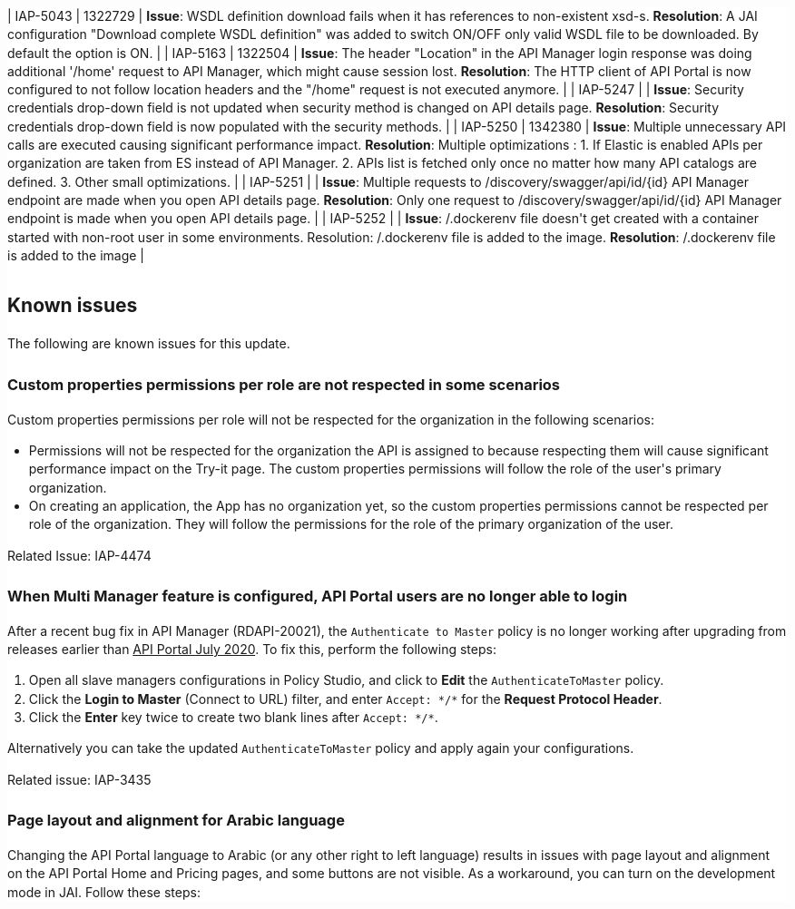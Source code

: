 | IAP-5043    | 1322729 | **Issue**: WSDL definition download fails when it has references to non-existent xsd-s. **Resolution**: A JAI configuration "Download complete WSDL definition" was added to switch ON/OFF only valid WSDL file to be downloaded. By default the option is ON.                                                                                  |
| IAP-5163    | 1322504 | **Issue**: The header "Location" in the API Manager login response was doing additional '/home' request to API Manager, which might cause session lost. **Resolution**: The HTTP client of API Portal is now configured to not follow location headers and the "/home" request is not executed anymore.                                         |
| IAP-5247    |         | **Issue**: Security credentials drop-down field is not updated when security method is changed on API details page. **Resolution**: Security credentials drop-down field is now populated with the security methods.                                                                                                                            |
| IAP-5250    | 1342380 | **Issue**: Multiple unnecessary API calls are executed causing significant performance impact. **Resolution**: Multiple optimizations : 1\. If Elastic is enabled APIs per organization are taken from ES instead of API Manager. 2\. APIs list is fetched only once no matter how many API catalogs are defined. 3. Other small optimizations. |
| IAP-5251    |         | **Issue**: Multiple requests to /discovery/swagger/api/id/{id} API Manager endpoint are made when you open API details page. **Resolution**: Only one request to /discovery/swagger/api/id/{id} API Manager endpoint is made when you open API details page.                                                                                    |
| IAP-5252    |         | **Issue**: /.dockerenv file doesn't get created with a container started with non-root user in some environments. Resolution: /.dockerenv file is added to the image. **Resolution**: /.dockerenv file is added to the image                                                                                                                    |

## Known issues

The following are known issues for this update.

### Custom properties permissions per role are not respected in some scenarios

Custom properties permissions per role will not be respected for the organization in the following scenarios:

* Permissions will not be respected for the organization the API is assigned to because respecting them will cause significant performance impact on the Try-it page. The custom properties permissions will follow the role of the user's primary organization.
* On creating an application, the App has no organization yet, so the custom properties permissions cannot be respected per role of the organization. They will follow the permissions for the role of the primary organization of the user.

Related Issue: IAP-4474

### When Multi Manager feature is configured, API Portal users are no longer able to login

After a recent bug fix in API Manager (RDAPI-20021), the `Authenticate to Master` policy is no longer working after upgrading from releases earlier than [API Portal July 2020](/docs/apim_relnotes/20200730_apip_relnotes/). To fix this, perform the following steps:

1. Open all slave managers configurations in Policy Studio, and click to **Edit** the `AuthenticateToMaster` policy.
2. Click the **Login to Master** (Connect to URL) filter, and enter `Accept: */*` for the **Request Protocol Header**.
3. Click the **Enter** key twice to create two blank lines after `Accept: */*`.

Alternatively you can take the updated `AuthenticateToMaster` policy and apply again your configurations.

Related issue: IAP-3435

### Page layout and alignment for Arabic language

Changing the API Portal language to Arabic (or any other right to left language) results in issues with page layout and alignment on the API Portal Home and Pricing pages, and some buttons are not visible. As a workaround, you can turn on the development mode in JAI. Follow these steps:
